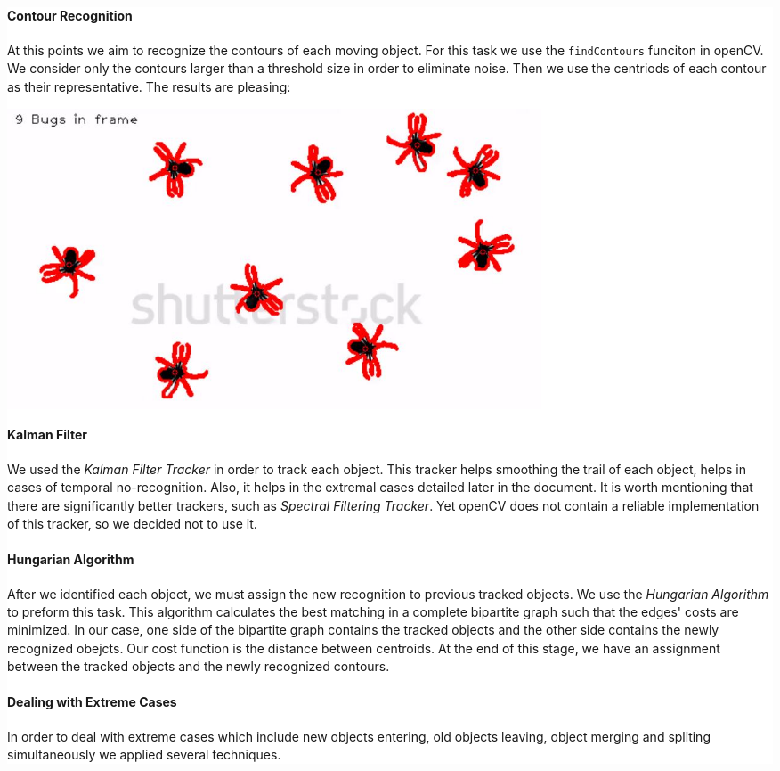 #### Contour Recognition
At this points we aim to recognize the contours of each moving object. For this task we use the `findContours` funciton in openCV.
We consider only the contours larger than a threshold size in order to eliminate noise.
Then we use the centriods of each contour as their representative.
The results are pleasing:

<img src="utility/contours.JPG" width="600" align="middle">

#### Kalman Filter
We used the *Kalman Filter Tracker* in order to track each object. This tracker helps smoothing the trail of each object, helps in cases of temporal no-recognition. Also, it helps in the extremal cases detailed later in the document. It is worth mentioning that there are significantly better trackers, such as *Spectral Filtering Tracker*. Yet openCV does not contain a reliable implementation of this tracker, so we decided not to use it.

#### Hungarian Algorithm
After we identified each object, we must assign the new recognition to previous tracked objects. 
We use the *Hungarian Algorithm* to preform this task. 
This algorithm calculates the best matching in a complete bipartite graph such that the edges' costs are minimized. In our case, one side of the bipartite graph contains the tracked objects and the other side contains the newly recognized obejcts. Our cost function is the distance between centroids. 
At the end of this stage, we have an assignment between the tracked objects and the newly recognized contours.

#### Dealing with Extreme Cases
In order to deal with extreme cases which include new objects entering, old objects leaving, object merging and spliting simultaneously we applied several techniques. 
